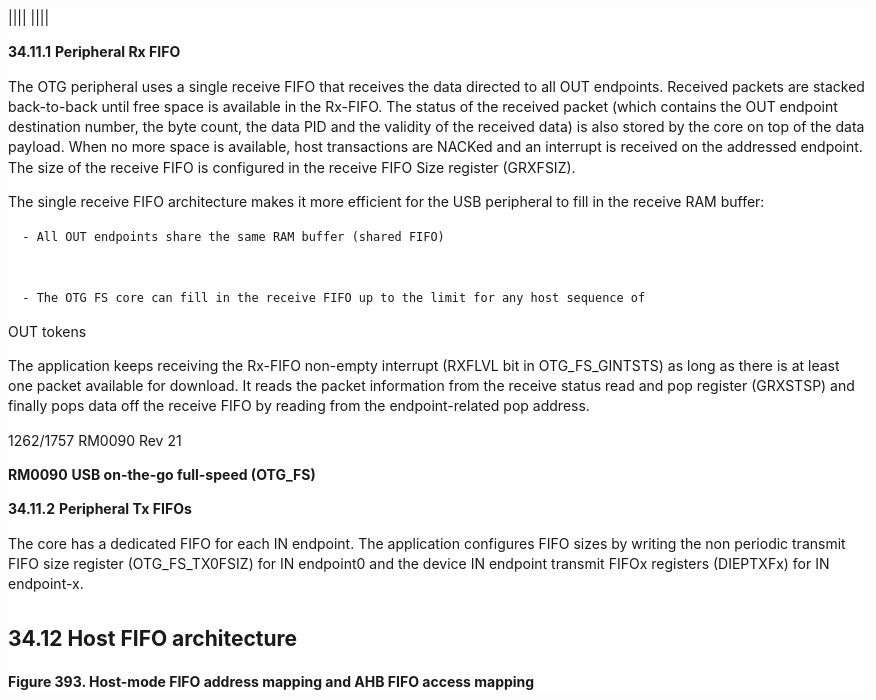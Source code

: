||||
||||



**34.11.1** **Peripheral Rx FIFO**


The OTG peripheral uses a single receive FIFO that receives the data directed to all OUT
endpoints. Received packets are stacked back-to-back until free space is available in the
Rx-FIFO. The status of the received packet (which contains the OUT endpoint destination
number, the byte count, the data PID and the validity of the received data) is also stored by
the core on top of the data payload. When no more space is available, host transactions are
NACKed and an interrupt is received on the addressed endpoint. The size of the receive
FIFO is configured in the receive FIFO Size register (GRXFSIZ).


The single receive FIFO architecture makes it more efficient for the USB peripheral to fill in
the receive RAM buffer:


      - All OUT endpoints share the same RAM buffer (shared FIFO)


      - The OTG FS core can fill in the receive FIFO up to the limit for any host sequence of
OUT tokens


The application keeps receiving the Rx-FIFO non-empty interrupt (RXFLVL bit in
OTG_FS_GINTSTS) as long as there is at least one packet available for download. It reads
the packet information from the receive status read and pop register (GRXSTSP) and finally
pops data off the receive FIFO by reading from the endpoint-related pop address.


1262/1757 RM0090 Rev 21


**RM0090** **USB on-the-go full-speed (OTG_FS)**


**34.11.2** **Peripheral Tx FIFOs**


The core has a dedicated FIFO for each IN endpoint. The application configures FIFO sizes
by writing the non periodic transmit FIFO size register (OTG_FS_TX0FSIZ) for IN endpoint0
and the device IN endpoint transmit FIFOx registers (DIEPTXFx) for IN endpoint-x.

## **34.12 Host FIFO architecture**


**Figure 393. Host-mode FIFO address mapping and AHB FIFO access mapping**














